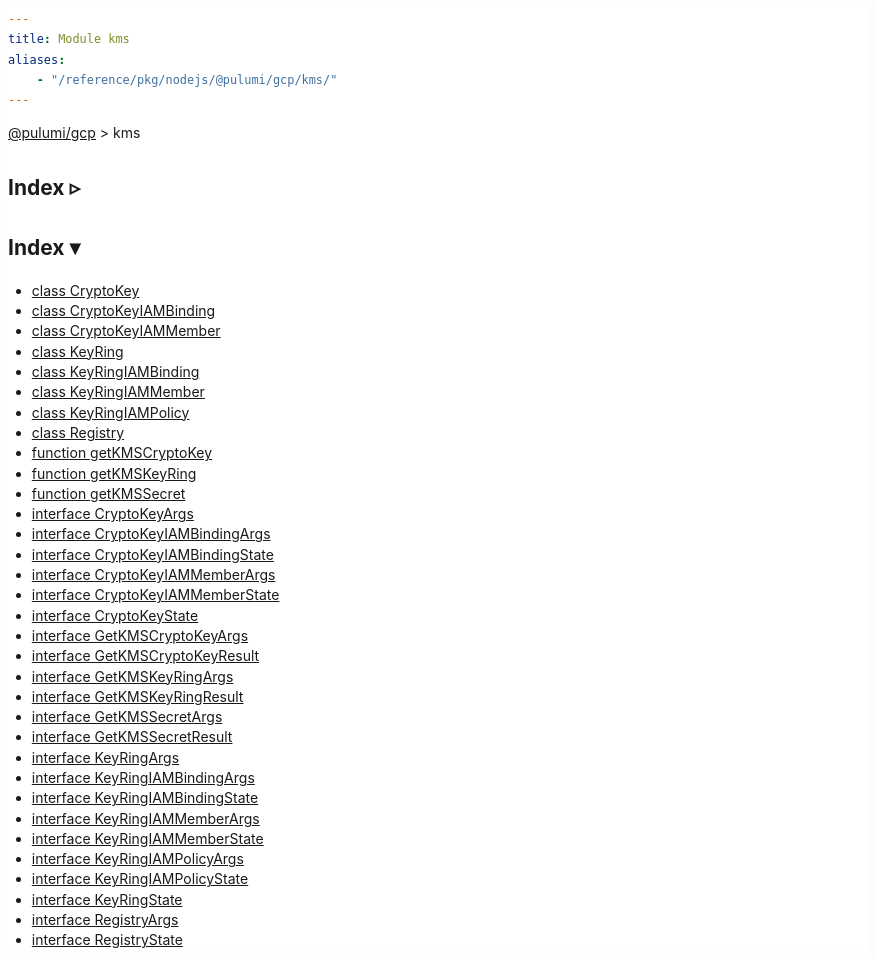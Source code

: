 ```yaml
---
title: Module kms
aliases:
    - "/reference/pkg/nodejs/@pulumi/gcp/kms/"
---
```





<a href="../">@pulumi/gcp</a> &gt; kms

<div class="toggleVisible">
<div class="collapsed">
<h2 class="pdoc-module-header toggleButton" title="Click to show Index">Index ▹</h2>
</div>
<div class="expanded">
<h2 class="pdoc-module-header toggleButton" title="Click to hide Index">Index ▾</h2>
<div class="pdoc-module-contents">
<ul>
<li><a href="#CryptoKey">class CryptoKey</a></li>
<li><a href="#CryptoKeyIAMBinding">class CryptoKeyIAMBinding</a></li>
<li><a href="#CryptoKeyIAMMember">class CryptoKeyIAMMember</a></li>
<li><a href="#KeyRing">class KeyRing</a></li>
<li><a href="#KeyRingIAMBinding">class KeyRingIAMBinding</a></li>
<li><a href="#KeyRingIAMMember">class KeyRingIAMMember</a></li>
<li><a href="#KeyRingIAMPolicy">class KeyRingIAMPolicy</a></li>
<li><a href="#Registry">class Registry</a></li>
<li><a href="#getKMSCryptoKey">function getKMSCryptoKey</a></li>
<li><a href="#getKMSKeyRing">function getKMSKeyRing</a></li>
<li><a href="#getKMSSecret">function getKMSSecret</a></li>
<li><a href="#CryptoKeyArgs">interface CryptoKeyArgs</a></li>
<li><a href="#CryptoKeyIAMBindingArgs">interface CryptoKeyIAMBindingArgs</a></li>
<li><a href="#CryptoKeyIAMBindingState">interface CryptoKeyIAMBindingState</a></li>
<li><a href="#CryptoKeyIAMMemberArgs">interface CryptoKeyIAMMemberArgs</a></li>
<li><a href="#CryptoKeyIAMMemberState">interface CryptoKeyIAMMemberState</a></li>
<li><a href="#CryptoKeyState">interface CryptoKeyState</a></li>
<li><a href="#GetKMSCryptoKeyArgs">interface GetKMSCryptoKeyArgs</a></li>
<li><a href="#GetKMSCryptoKeyResult">interface GetKMSCryptoKeyResult</a></li>
<li><a href="#GetKMSKeyRingArgs">interface GetKMSKeyRingArgs</a></li>
<li><a href="#GetKMSKeyRingResult">interface GetKMSKeyRingResult</a></li>
<li><a href="#GetKMSSecretArgs">interface GetKMSSecretArgs</a></li>
<li><a href="#GetKMSSecretResult">interface GetKMSSecretResult</a></li>
<li><a href="#KeyRingArgs">interface KeyRingArgs</a></li>
<li><a href="#KeyRingIAMBindingArgs">interface KeyRingIAMBindingArgs</a></li>
<li><a href="#KeyRingIAMBindingState">interface KeyRingIAMBindingState</a></li>
<li><a href="#KeyRingIAMMemberArgs">interface KeyRingIAMMemberArgs</a></li>
<li><a href="#KeyRingIAMMemberState">interface KeyRingIAMMemberState</a></li>
<li><a href="#KeyRingIAMPolicyArgs">interface KeyRingIAMPolicyArgs</a></li>
<li><a href="#KeyRingIAMPolicyState">interface KeyRingIAMPolicyState</a></li>
<li><a href="#KeyRingState">interface KeyRingState</a></li>
<li><a href="#RegistryArgs">interface RegistryArgs</a></li>
<li><a href="#RegistryState">interface RegistryState</a></li>
</ul>

